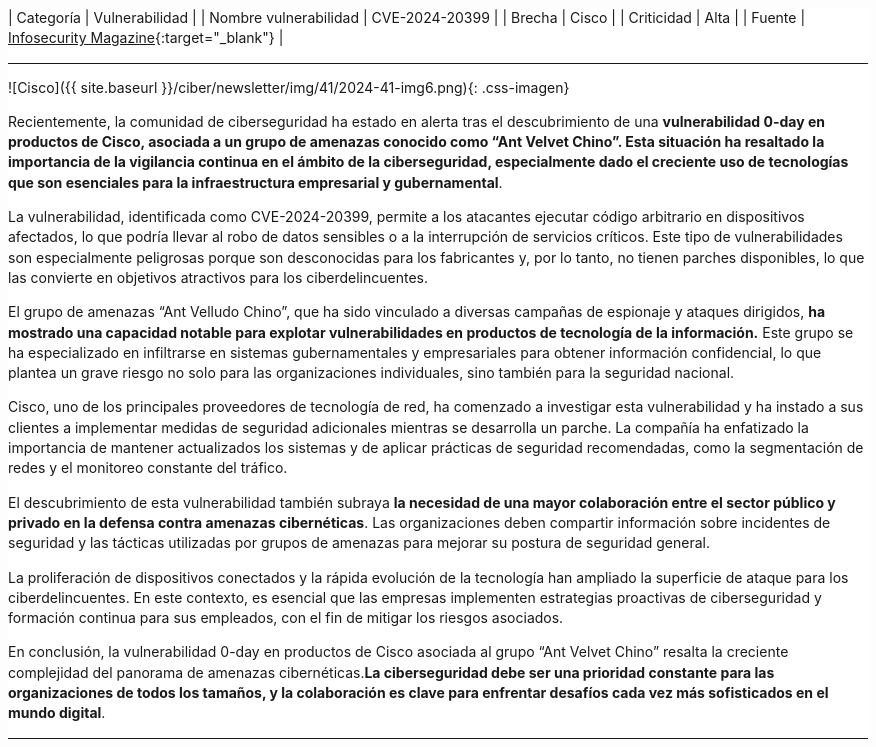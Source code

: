 | Categoría                 | Vulnerabilidad |
| Nombre vulnerabilidad     | CVE-2024-20399 |
| Brecha                    | Cisco |
| Criticidad                | <label class="label label-red">Alta</label> |
| Fuente                    | [Infosecurity Magazine](https://www.infosecurity-magazine.com/news/chinese-velvet-ant-cisco-0day){:target="_blank"} |
 
---

![Cisco]({{ site.baseurl }}/ciber/newsletter/img/41/2024-41-img6.png){: .css-imagen}
 
Recientemente, la comunidad de ciberseguridad ha estado en alerta tras el descubrimiento de una <b>vulnerabilidad 0-day en productos de Cisco, asociada a un grupo de amenazas conocido como “Ant Velvet Chino”. Esta situación ha resaltado la importancia de la vigilancia continua en el ámbito de la ciberseguridad, especialmente dado el creciente uso de tecnologías que son esenciales para la infraestructura empresarial y gubernamental</b>.

La vulnerabilidad, identificada como CVE-2024-20399, permite a los atacantes ejecutar código arbitrario en dispositivos afectados, lo que podría llevar al robo de datos sensibles o a la interrupción de servicios críticos. Este tipo de vulnerabilidades son especialmente peligrosas porque son desconocidas para los fabricantes y, por lo tanto, no tienen parches disponibles, lo que las convierte en objetivos atractivos para los ciberdelincuentes.

El grupo de amenazas “Ant Velludo Chino”, que ha sido vinculado a diversas campañas de espionaje y ataques dirigidos, <b>ha mostrado una capacidad notable para explotar vulnerabilidades en productos de tecnología de la información.</b> Este grupo se ha especializado en infiltrarse en sistemas gubernamentales y empresariales para obtener información confidencial, lo que plantea un grave riesgo no solo para las organizaciones individuales, sino también para la seguridad nacional.

Cisco, uno de los principales proveedores de tecnología de red, ha comenzado a investigar esta vulnerabilidad y ha instado a sus clientes a implementar medidas de seguridad adicionales mientras se desarrolla un parche. La compañía ha enfatizado la importancia de mantener actualizados los sistemas y de aplicar prácticas de seguridad recomendadas, como la segmentación de redes y el monitoreo constante del tráfico.

El descubrimiento de esta vulnerabilidad también subraya <b>la necesidad de una mayor colaboración entre el sector público y privado en la defensa contra amenazas cibernéticas</b>. Las organizaciones deben compartir información sobre incidentes de seguridad y las tácticas utilizadas por grupos de amenazas para mejorar su postura de seguridad general.

La proliferación de dispositivos conectados y la rápida evolución de la tecnología han ampliado la superficie de ataque para los ciberdelincuentes. En este contexto, es esencial que las empresas implementen estrategias proactivas de ciberseguridad y formación continua para sus empleados, con el fin de mitigar los riesgos asociados.

En conclusión, la vulnerabilidad 0-day en productos de Cisco asociada al grupo “Ant Velvet Chino” resalta la creciente complejidad del panorama de amenazas cibernéticas.<b>La ciberseguridad debe ser una prioridad constante para las organizaciones de todos los tamaños, y la colaboración es clave para enfrentar desafíos cada vez más sofisticados en el mundo digital</b>.
 
---
